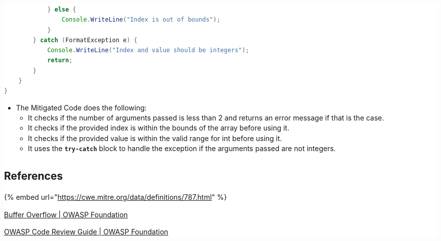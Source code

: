 ```java
            } else {
                Console.WriteLine("Index is out of bounds");
            }
        } catch (FormatException e) {
            Console.WriteLine("Index and value should be integers");
            return;
        }
    }
}
```

* The Mitigated Code does the following:
  * It checks if the number of arguments passed is less than 2 and returns an error message if that is the case.
  * It checks if the provided index is within the bounds of the array before using it.
  * It checks if the provided value is within the valid range for int before using it.
  * It uses the **`try-catch`** block to handle the exception if the arguments passed are not integers.

## References

{% embed url="https://cwe.mitre.org/data/definitions/787.html" %}

[Buffer Overflow | OWASP Foundation](https://owasp.org/www-community/vulnerabilities/Buffer\_Overflow)

[OWASP Code Review Guide | OWASP Foundation](https://owasp.org/www-project-code-review-guide/)
